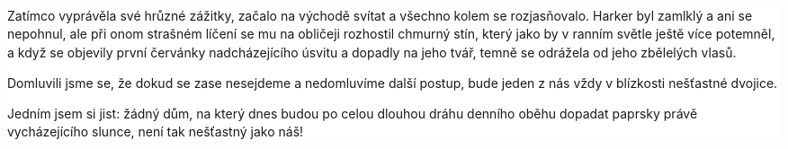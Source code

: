 Zatímco vyprávěla své hrůzné zážitky, začalo na východě svítat a všechno kolem se rozjasňovalo. Harker byl zamlklý a ani se nepohnul, ale při onom strašném líčení se mu na obličeji rozhostil chmurný stín, který jako by v ranním světle ještě více potemněl, a když se objevily první červánky nadcházejícího úsvitu a dopadly na jeho tvář, temně se odrážela od jeho zbělelých vlasů.

Domluvili jsme se, že dokud se zase nesejdeme a nedomluvíme další postup, bude jeden z nás vždy v blízkosti nešťastné dvojice.

Jedním jsem si jist: žádný dům, na který dnes budou po celou dlouhou dráhu denního oběhu dopadat paprsky právě vycházejícího slunce, není tak nešťastný jako náš!

</section>
